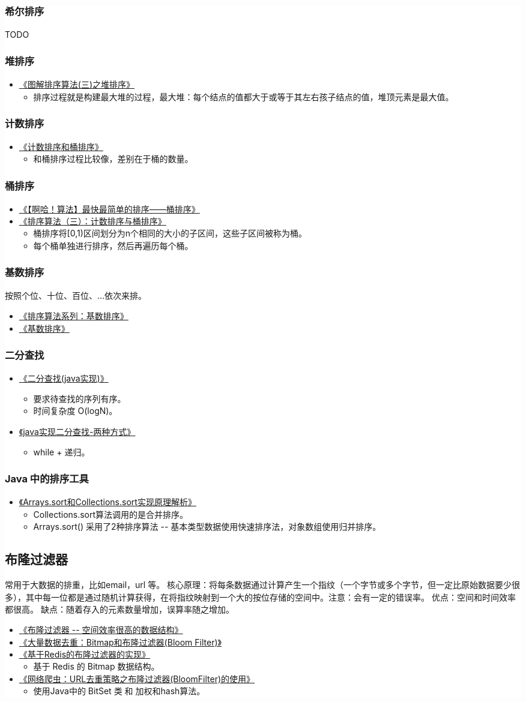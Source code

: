 ### 希尔排序
TODO

### 堆排序
* [《图解排序算法(三)之堆排序》](https://www.cnblogs.com/chengxiao/p/6129630.html)
    * 排序过程就是构建最大堆的过程，最大堆：每个结点的值都大于或等于其左右孩子结点的值，堆顶元素是最大值。

### 计数排序
* [《计数排序和桶排序》](https://www.cnblogs.com/suvllian/p/5495780.html)
    * 和桶排序过程比较像，差别在于桶的数量。

### 桶排序
* [《【啊哈！算法】最快最简单的排序——桶排序》](http://blog.51cto.com/ahalei/1362789)
* [《排序算法（三）：计数排序与桶排序》](https://blog.csdn.net/sunjinshengli/article/details/70738527)
    * 桶排序将[0,1)区间划分为n个相同的大小的子区间，这些子区间被称为桶。
    * 每个桶单独进行排序，然后再遍历每个桶。

### 基数排序

按照个位、十位、百位、...依次来排。

* [《排序算法系列：基数排序》](https://blog.csdn.net/lemon_tree12138/article/details/51695211)
* [《基数排序》](https://www.cnblogs.com/skywang12345/p/3603669.html)


### 二分查找
* [《二分查找(java实现)》](https://www.cnblogs.com/coderising/p/5708632.html)
    * 要求待查找的序列有序。
    * 时间复杂度 O(logN)。

* [《java实现二分查找-两种方式》](https://blog.csdn.net/maoyuanming0806/article/details/78176957)
    * while + 递归。
### Java 中的排序工具
* [《Arrays.sort和Collections.sort实现原理解析》](https://blog.csdn.net/u011410529/article/details/56668545?locationnum=6&fps=1)
    * Collections.sort算法调用的是合并排序。
    * Arrays.sort() 采用了2种排序算法 -- 基本类型数据使用快速排序法，对象数组使用归并排序。

## 布隆过滤器

常用于大数据的排重，比如email，url 等。
核心原理：将每条数据通过计算产生一个指纹（一个字节或多个字节，但一定比原始数据要少很多），其中每一位都是通过随机计算获得，在将指纹映射到一个大的按位存储的空间中。注意：会有一定的错误率。
优点：空间和时间效率都很高。
缺点：随着存入的元素数量增加，误算率随之增加。

* [《布隆过滤器 -- 空间效率很高的数据结构》](https://segmentfault.com/a/1190000002729689)
* [《大量数据去重：Bitmap和布隆过滤器(Bloom Filter)》](https://blog.csdn.net/zdxiq000/article/details/57626464)
* [《基于Redis的布隆过滤器的实现》](https://blog.csdn.net/qq_30242609/article/details/71024458)
    * 基于 Redis 的 Bitmap 数据结构。
* [《网络爬虫：URL去重策略之布隆过滤器(BloomFilter)的使用》](https://blog.csdn.net/lemon_tree12138/article/details/47973715)
    * 使用Java中的 BitSet 类 和 加权和hash算法。
